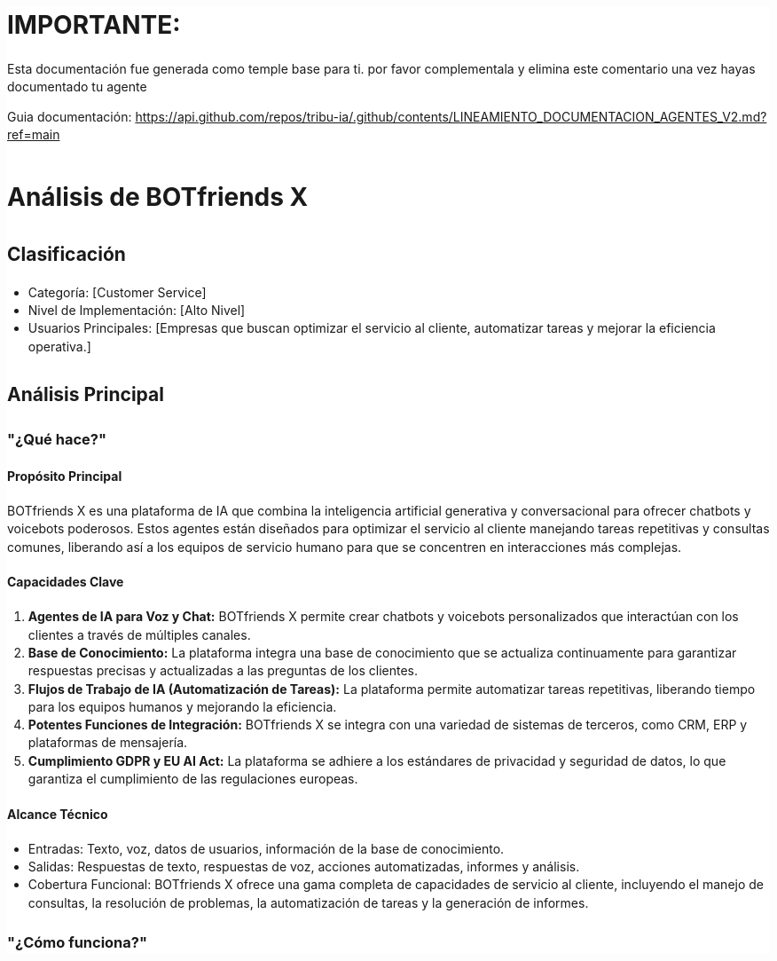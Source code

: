 # IMPORTANTE:

Esta documentación fue generada como temple base para ti. por favor complementala y elimina este comentario una vez hayas documentado tu agente

Guia documentación: https://api.github.com/repos/tribu-ia/.github/contents/LINEAMIENTO_DOCUMENTACION_AGENTES_V2.md?ref=main


# Análisis de BOTfriends X

## Clasificación
- Categoría: [Customer Service] 
- Nivel de Implementación: [Alto Nivel] 
- Usuarios Principales: [Empresas que buscan optimizar el servicio al cliente, automatizar tareas y mejorar la eficiencia operativa.]

## Análisis Principal

### "¿Qué hace?"

#### Propósito Principal
BOTfriends X es una plataforma de IA que combina la inteligencia artificial generativa y conversacional para ofrecer chatbots y voicebots poderosos. Estos agentes están diseñados para optimizar el servicio al cliente manejando tareas repetitivas y consultas comunes, liberando así a los equipos de servicio humano para que se concentren en interacciones más complejas.

#### Capacidades Clave
1. **Agentes de IA para Voz y Chat:** BOTfriends X permite crear chatbots y voicebots personalizados que interactúan con los clientes a través de múltiples canales. 
2. **Base de Conocimiento:** La plataforma integra una base de conocimiento que se actualiza continuamente para garantizar respuestas precisas y actualizadas a las preguntas de los clientes.
3. **Flujos de Trabajo de IA (Automatización de Tareas):** La plataforma permite automatizar tareas repetitivas, liberando tiempo para los equipos humanos y mejorando la eficiencia. 
4. **Potentes Funciones de Integración:** BOTfriends X se integra con una variedad de sistemas de terceros, como CRM, ERP y plataformas de mensajería.
5. **Cumplimiento GDPR y EU AI Act:** La plataforma se adhiere a los estándares de privacidad y seguridad de datos, lo que garantiza el cumplimiento de las regulaciones europeas. 

#### Alcance Técnico
- Entradas: Texto, voz, datos de usuarios, información de la base de conocimiento.
- Salidas: Respuestas de texto, respuestas de voz, acciones automatizadas, informes y análisis.
- Cobertura Funcional: BOTfriends X ofrece una gama completa de capacidades de servicio al cliente, incluyendo el manejo de consultas, la resolución de problemas, la automatización de tareas y la generación de informes. 

### "¿Cómo funciona?"
